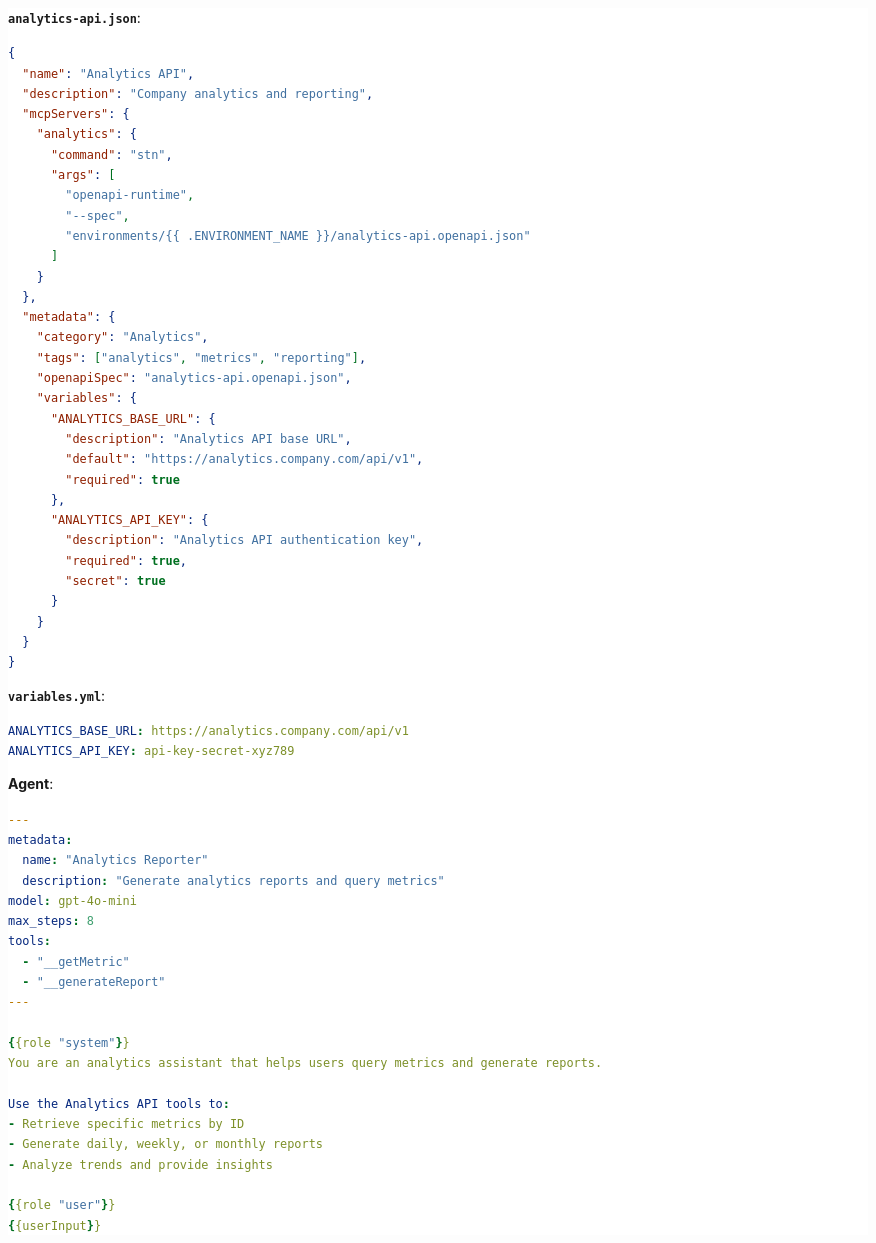 **`analytics-api.json`**:
```json
{
  "name": "Analytics API",
  "description": "Company analytics and reporting",
  "mcpServers": {
    "analytics": {
      "command": "stn",
      "args": [
        "openapi-runtime",
        "--spec",
        "environments/{{ .ENVIRONMENT_NAME }}/analytics-api.openapi.json"
      ]
    }
  },
  "metadata": {
    "category": "Analytics",
    "tags": ["analytics", "metrics", "reporting"],
    "openapiSpec": "analytics-api.openapi.json",
    "variables": {
      "ANALYTICS_BASE_URL": {
        "description": "Analytics API base URL",
        "default": "https://analytics.company.com/api/v1",
        "required": true
      },
      "ANALYTICS_API_KEY": {
        "description": "Analytics API authentication key",
        "required": true,
        "secret": true
      }
    }
  }
}
```

**`variables.yml`**:
```yaml
ANALYTICS_BASE_URL: https://analytics.company.com/api/v1
ANALYTICS_API_KEY: api-key-secret-xyz789
```

**Agent**:
```yaml
---
metadata:
  name: "Analytics Reporter"
  description: "Generate analytics reports and query metrics"
model: gpt-4o-mini
max_steps: 8
tools:
  - "__getMetric"
  - "__generateReport"
---

{{role "system"}}
You are an analytics assistant that helps users query metrics and generate reports.

Use the Analytics API tools to:
- Retrieve specific metrics by ID
- Generate daily, weekly, or monthly reports
- Analyze trends and provide insights

{{role "user"}}
{{userInput}}
```
